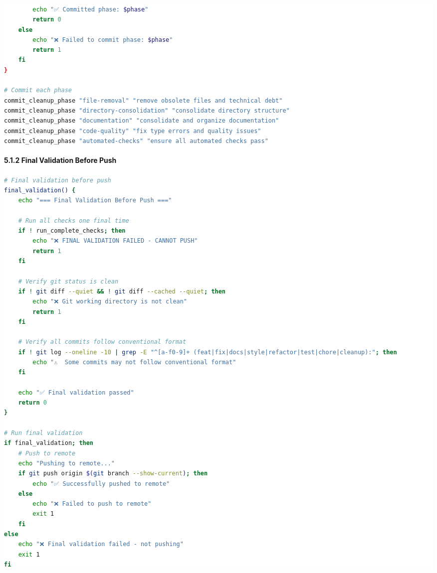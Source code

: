 ```bash
        echo "✅ Committed phase: $phase"
        return 0
    else
        echo "❌ Failed to commit phase: $phase"
        return 1
    fi
}

# Commit each phase
commit_cleanup_phase "file-removal" "remove obsolete files and technical debt"
commit_cleanup_phase "directory-consolidation" "consolidate directory structure"
commit_cleanup_phase "documentation" "consolidate and organize documentation"
commit_cleanup_phase "code-quality" "fix type errors and quality issues"
commit_cleanup_phase "automated-checks" "ensure all automated checks pass"
```

#### 5.1.2 Final Validation Before Push
```bash
# Final validation before push
final_validation() {
    echo "=== Final Validation Before Push ==="
    
    # Run all checks one final time
    if ! run_complete_checks; then
        echo "❌ FINAL VALIDATION FAILED - CANNOT PUSH"
        return 1
    fi
    
    # Verify git status is clean
    if ! git diff --quiet && ! git diff --cached --quiet; then
        echo "❌ Git working directory is not clean"
        return 1
    fi
    
    # Verify all commits follow conventional format
    if ! git log --oneline -10 | grep -E "^[a-f0-9]+ (feat|fix|docs|style|refactor|test|chore|cleanup):"; then
        echo "⚠️  Some commits may not follow conventional format"
    fi
    
    echo "✅ Final validation passed"
    return 0
}

# Run final validation
if final_validation; then
    # Push to remote
    echo "Pushing to remote..."
    if git push origin $(git branch --show-current); then
        echo "✅ Successfully pushed to remote"
    else
        echo "❌ Failed to push to remote"
        exit 1
    fi
else
    echo "❌ Final validation failed - not pushing"
    exit 1
fi
```
